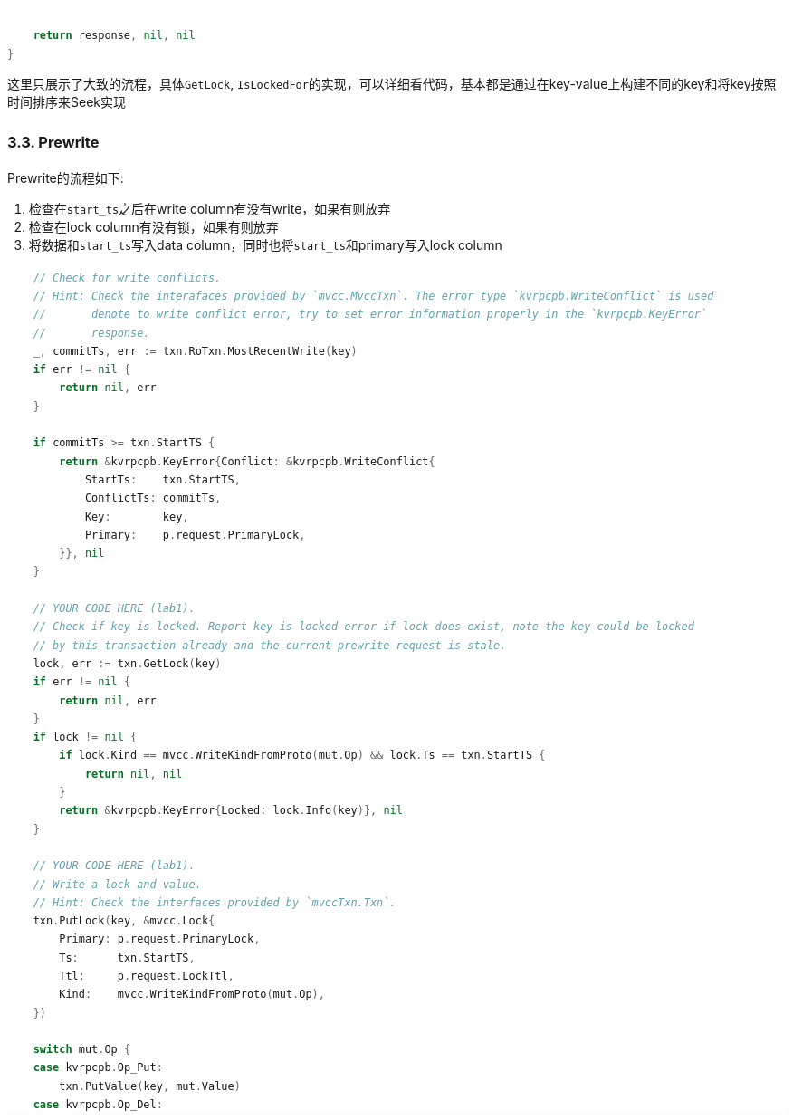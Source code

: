 ```go

	return response, nil, nil
}
```

这里只展示了大致的流程，具体`GetLock`, `IsLockedFor`的实现，可以详细看代码，基本都是通过在key-value上构建不同的key和将key按照时间排序来Seek实现

### 3.3. Prewrite

Prewrite的流程如下:
1. 检查在`start_ts`之后在write column有没有write，如果有则放弃
2. 检查在lock column有没有锁，如果有则放弃
3. 将数据和`start_ts`写入data column，同时也将`start_ts`和primary写入lock column

```go
	// Check for write conflicts.
	// Hint: Check the interafaces provided by `mvcc.MvccTxn`. The error type `kvrpcpb.WriteConflict` is used
	//		 denote to write conflict error, try to set error information properly in the `kvrpcpb.KeyError`
	//		 response.
	_, commitTs, err := txn.RoTxn.MostRecentWrite(key)
	if err != nil {
		return nil, err
	}

	if commitTs >= txn.StartTS {
		return &kvrpcpb.KeyError{Conflict: &kvrpcpb.WriteConflict{
			StartTs:    txn.StartTS,
			ConflictTs: commitTs,
			Key:        key,
			Primary:    p.request.PrimaryLock,
		}}, nil
	}

	// YOUR CODE HERE (lab1).
	// Check if key is locked. Report key is locked error if lock does exist, note the key could be locked
	// by this transaction already and the current prewrite request is stale.
	lock, err := txn.GetLock(key)
	if err != nil {
		return nil, err
	}
	if lock != nil {
		if lock.Kind == mvcc.WriteKindFromProto(mut.Op) && lock.Ts == txn.StartTS {
			return nil, nil
		}
		return &kvrpcpb.KeyError{Locked: lock.Info(key)}, nil
	}

	// YOUR CODE HERE (lab1).
	// Write a lock and value.
	// Hint: Check the interfaces provided by `mvccTxn.Txn`.
	txn.PutLock(key, &mvcc.Lock{
		Primary: p.request.PrimaryLock,
		Ts:      txn.StartTS,
		Ttl:     p.request.LockTtl,
		Kind:    mvcc.WriteKindFromProto(mut.Op),
	})

	switch mut.Op {
	case kvrpcpb.Op_Put:
		txn.PutValue(key, mut.Value)
	case kvrpcpb.Op_Del:
```